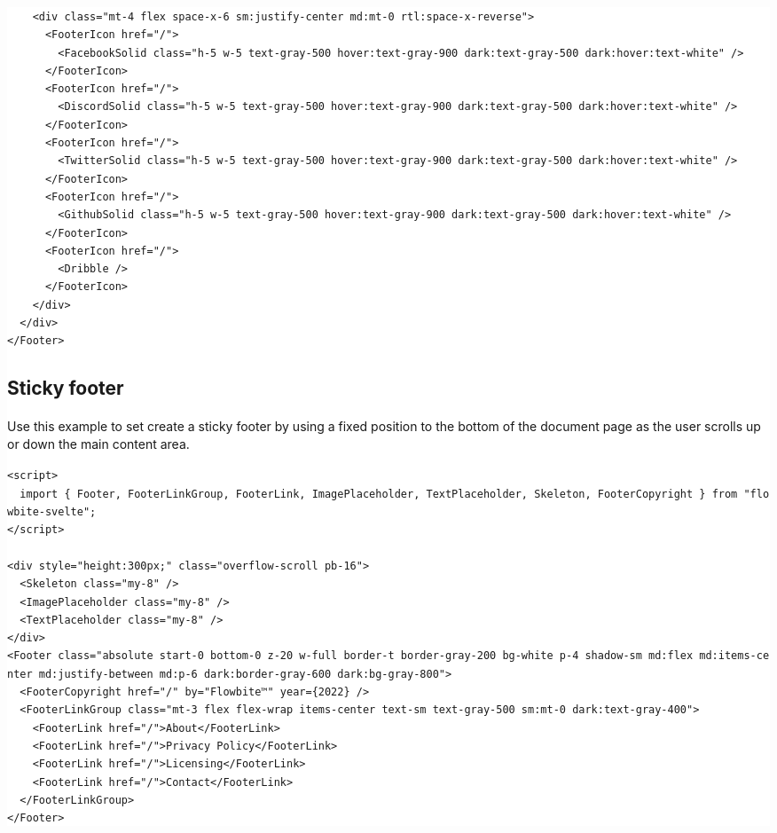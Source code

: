 ```svelte
    <div class="mt-4 flex space-x-6 sm:justify-center md:mt-0 rtl:space-x-reverse">
      <FooterIcon href="/">
        <FacebookSolid class="h-5 w-5 text-gray-500 hover:text-gray-900 dark:text-gray-500 dark:hover:text-white" />
      </FooterIcon>
      <FooterIcon href="/">
        <DiscordSolid class="h-5 w-5 text-gray-500 hover:text-gray-900 dark:text-gray-500 dark:hover:text-white" />
      </FooterIcon>
      <FooterIcon href="/">
        <TwitterSolid class="h-5 w-5 text-gray-500 hover:text-gray-900 dark:text-gray-500 dark:hover:text-white" />
      </FooterIcon>
      <FooterIcon href="/">
        <GithubSolid class="h-5 w-5 text-gray-500 hover:text-gray-900 dark:text-gray-500 dark:hover:text-white" />
      </FooterIcon>
      <FooterIcon href="/">
        <Dribble />
      </FooterIcon>
    </div>
  </div>
</Footer>
```

## Sticky footer

Use this example to set create a sticky footer by using a fixed position to the bottom of the document page as the user scrolls up or down the main content area.

```svelte
<script>
  import { Footer, FooterLinkGroup, FooterLink, ImagePlaceholder, TextPlaceholder, Skeleton, FooterCopyright } from "flowbite-svelte";
</script>

<div style="height:300px;" class="overflow-scroll pb-16">
  <Skeleton class="my-8" />
  <ImagePlaceholder class="my-8" />
  <TextPlaceholder class="my-8" />
</div>
<Footer class="absolute start-0 bottom-0 z-20 w-full border-t border-gray-200 bg-white p-4 shadow-sm md:flex md:items-center md:justify-between md:p-6 dark:border-gray-600 dark:bg-gray-800">
  <FooterCopyright href="/" by="Flowbite™" year={2022} />
  <FooterLinkGroup class="mt-3 flex flex-wrap items-center text-sm text-gray-500 sm:mt-0 dark:text-gray-400">
    <FooterLink href="/">About</FooterLink>
    <FooterLink href="/">Privacy Policy</FooterLink>
    <FooterLink href="/">Licensing</FooterLink>
    <FooterLink href="/">Contact</FooterLink>
  </FooterLinkGroup>
</Footer>
```

